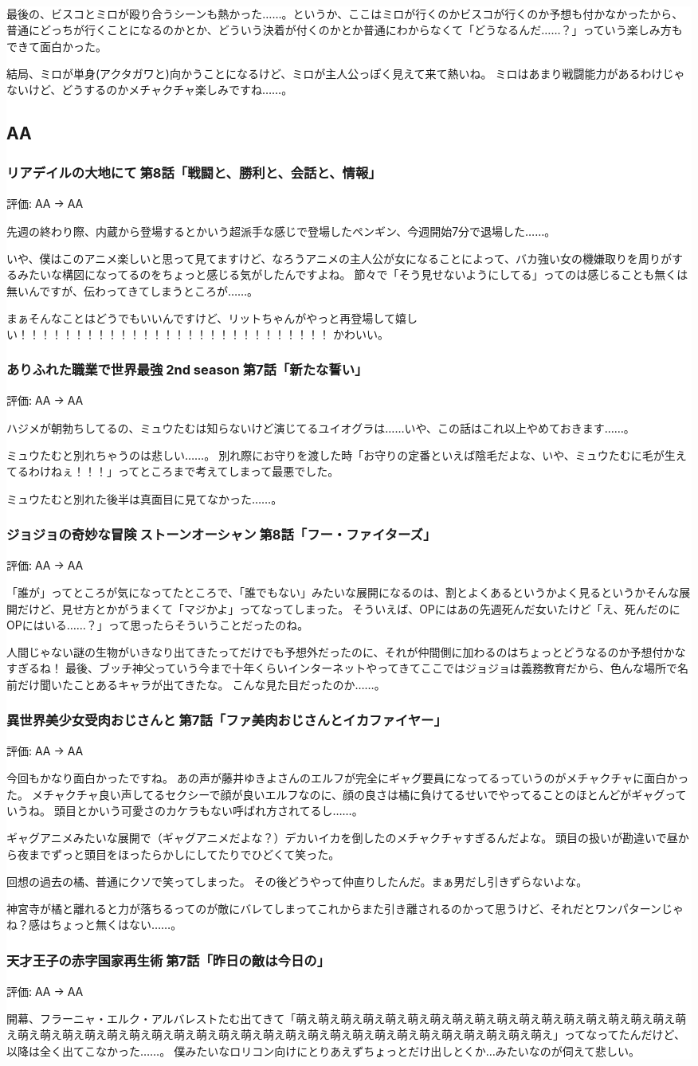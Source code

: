 最後の、ビスコとミロが殴り合うシーンも熱かった……。というか、ここはミロが行くのかビスコが行くのか予想も付かなかったから、普通にどっちが行くことになるのかとか、どういう決着が付くのかとか普通にわからなくて「どうなるんだ……？」っていう楽しみ方もできて面白かった。

結局、ミロが単身(アクタガワと)向かうことになるけど、ミロが主人公っぽく見えて来て熱いね。
ミロはあまり戦闘能力があるわけじゃないけど、どうするのかメチャクチャ楽しみですね……。
## AA
### リアデイルの大地にて 第8話「戦闘と、勝利と、会話と、情報」
評価: AA → AA

先週の終わり際、内蔵から登場するとかいう超派手な感じで登場したペンギン、今週開始7分で退場した……。

いや、僕はこのアニメ楽しいと思って見てますけど、なろうアニメの主人公が女になることによって、バカ強い女の機嫌取りを周りがするみたいな構図になってるのをちょっと感じる気がしたんですよね。
節々で「そう見せないようにしてる」ってのは感じることも無くは無いんですが、伝わってきてしまうところが……。

まぁそんなことはどうでもいいんですけど、リットちゃんがやっと再登場して嬉しい！！！！！！！！！！！！！！！！！！！！！！！！！！！！
かわいい。
### ありふれた職業で世界最強 2nd season 第7話「新たな誓い」
評価: AA → AA

ハジメが朝勃ちしてるの、ミュウたむは知らないけど演じてるユイオグラは……いや、この話はこれ以上やめておきます……。

ミュウたむと別れちゃうのは悲しい……。
別れ際にお守りを渡した時「お守りの定番といえば陰毛だよな、いや、ミュウたむに毛が生えてるわけねぇ！！！」ってところまで考えてしまって最悪でした。

ミュウたむと別れた後半は真面目に見てなかった……。
### ジョジョの奇妙な冒険 ストーンオーシャン 第8話「フー・ファイターズ」
評価: AA → AA

「誰が」ってところが気になってたところで、「誰でもない」みたいな展開になるのは、割とよくあるというかよく見るというかそんな展開だけど、見せ方とかがうまくて「マジかよ」ってなってしまった。
そういえば、OPにはあの先週死んだ女いたけど「え、死んだのにOPにはいる……？」って思ったらそういうことだったのね。

人間じゃない謎の生物がいきなり出てきたってだけでも予想外だったのに、それが仲間側に加わるのはちょっとどうなるのか予想付かなすぎるね！
最後、ブッチ神父っていう今まで十年くらいインターネットやってきてここではジョジョは義務教育だから、色んな場所で名前だけ聞いたことあるキャラが出てきたな。
こんな見た目だったのか……。
### 異世界美少女受肉おじさんと 第7話「ファ美肉おじさんとイカファイヤー」
評価: AA → AA

今回もかなり面白かったですね。
あの声が藤井ゆきよさんのエルフが完全にギャグ要員になってるっていうのがメチャクチャに面白かった。
メチャクチャ良い声してるセクシーで顔が良いエルフなのに、顔の良さは橘に負けてるせいでやってることのほとんどがギャグっていうね。
頭目とかいう可愛さのカケラもない呼ばれ方されてるし……。

ギャグアニメみたいな展開で（ギャグアニメだよな？）デカいイカを倒したのメチャクチャすぎるんだよな。
頭目の扱いが勘違いで昼から夜までずっと頭目をほったらかしにしてたりでひどくて笑った。

回想の過去の橘、普通にクソで笑ってしまった。
その後どうやって仲直りしたんだ。まぁ男だし引きずらないよな。

神宮寺が橘と離れると力が落ちるってのが敵にバレてしまってこれからまた引き離されるのかって思うけど、それだとワンパターンじゃね？感はちょっと無くはない……。
### 天才王子の赤字国家再生術 第7話「昨日の敵は今日の」
評価: AA → AA

開幕、フラーニャ・エルク・アルバレストたむ出てきて「萌え萌え萌え萌え萌え萌え萌え萌え萌え萌え萌え萌え萌え萌え萌え萌え萌え萌え萌え萌え萌え萌え萌え萌え萌え萌え萌え萌え萌え萌え萌え萌え萌え萌え萌え萌え萌え萌え萌え萌え萌え萌え」ってなってたんだけど、以降は全く出てこなかった……。
僕みたいなロリコン向けにとりあえずちょっとだけ出しとくか…みたいなのが伺えて悲しい。
